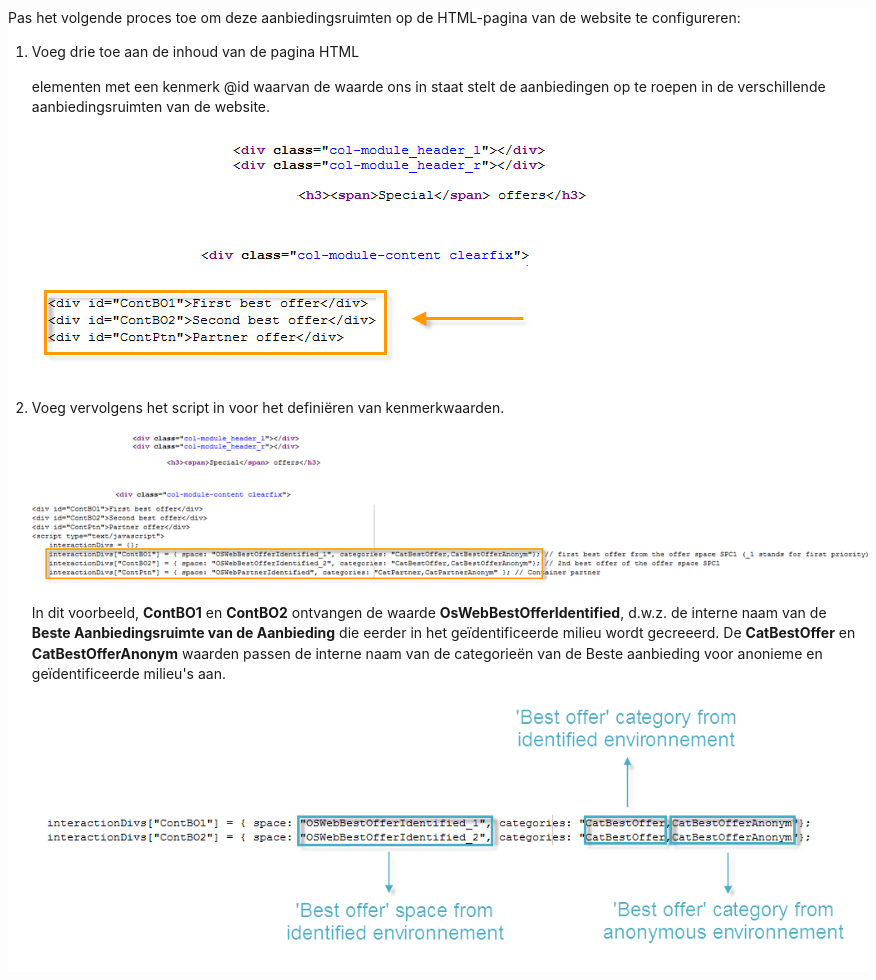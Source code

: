 Pas het volgende proces toe om deze aanbiedingsruimten op de HTML-pagina van de website te configureren:

1. Voeg drie toe aan de inhoud van de pagina HTML

   elementen met een kenmerk @id waarvan de waarde ons in staat stelt de aanbiedingen op te roepen in de verschillende aanbiedingsruimten van de website.

   ![](assets/offer_inbound_fallback_example_039.png)

1. Voeg vervolgens het script in voor het definiëren van kenmerkwaarden.

   ![](assets/offer_inbound_fallback_example_040.png)

   In dit voorbeeld, **ContBO1** en **ContBO2** ontvangen de waarde **OsWebBestOfferIdentified**, d.w.z. de interne naam van de **Beste Aanbiedingsruimte van de Aanbieding** die eerder in het geïdentificeerde milieu wordt gecreeerd. De **CatBestOffer** en **CatBestOfferAnonym** waarden passen de interne naam van de **&#x200B;**&#x200B;categorieën van de Beste aanbieding voor anonieme en geïdentificeerde milieu&#39;s aan.

   ![](assets/offer_inbound_fallback_example_041.png)
